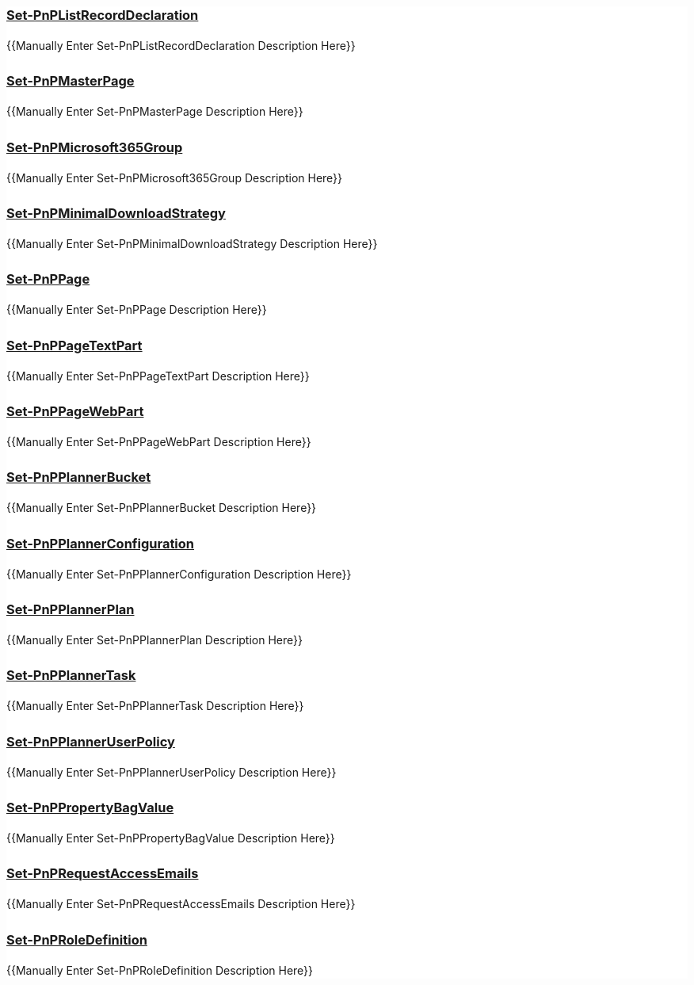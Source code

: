 ### [Set-PnPListRecordDeclaration](Set-PnPListRecordDeclaration.md)
{{Manually Enter Set-PnPListRecordDeclaration Description Here}}

### [Set-PnPMasterPage](Set-PnPMasterPage.md)
{{Manually Enter Set-PnPMasterPage Description Here}}

### [Set-PnPMicrosoft365Group](Set-PnPMicrosoft365Group.md)
{{Manually Enter Set-PnPMicrosoft365Group Description Here}}

### [Set-PnPMinimalDownloadStrategy](Set-PnPMinimalDownloadStrategy.md)
{{Manually Enter Set-PnPMinimalDownloadStrategy Description Here}}

### [Set-PnPPage](Set-PnPPage.md)
{{Manually Enter Set-PnPPage Description Here}}

### [Set-PnPPageTextPart](Set-PnPPageTextPart.md)
{{Manually Enter Set-PnPPageTextPart Description Here}}

### [Set-PnPPageWebPart](Set-PnPPageWebPart.md)
{{Manually Enter Set-PnPPageWebPart Description Here}}

### [Set-PnPPlannerBucket](Set-PnPPlannerBucket.md)
{{Manually Enter Set-PnPPlannerBucket Description Here}}

### [Set-PnPPlannerConfiguration](Set-PnPPlannerConfiguration.md)
{{Manually Enter Set-PnPPlannerConfiguration Description Here}}

### [Set-PnPPlannerPlan](Set-PnPPlannerPlan.md)
{{Manually Enter Set-PnPPlannerPlan Description Here}}

### [Set-PnPPlannerTask](Set-PnPPlannerTask.md)
{{Manually Enter Set-PnPPlannerTask Description Here}}

### [Set-PnPPlannerUserPolicy](Set-PnPPlannerUserPolicy.md)
{{Manually Enter Set-PnPPlannerUserPolicy Description Here}}

### [Set-PnPPropertyBagValue](Set-PnPPropertyBagValue.md)
{{Manually Enter Set-PnPPropertyBagValue Description Here}}

### [Set-PnPRequestAccessEmails](Set-PnPRequestAccessEmails.md)
{{Manually Enter Set-PnPRequestAccessEmails Description Here}}

### [Set-PnPRoleDefinition](Set-PnPRoleDefinition.md)
{{Manually Enter Set-PnPRoleDefinition Description Here}}
